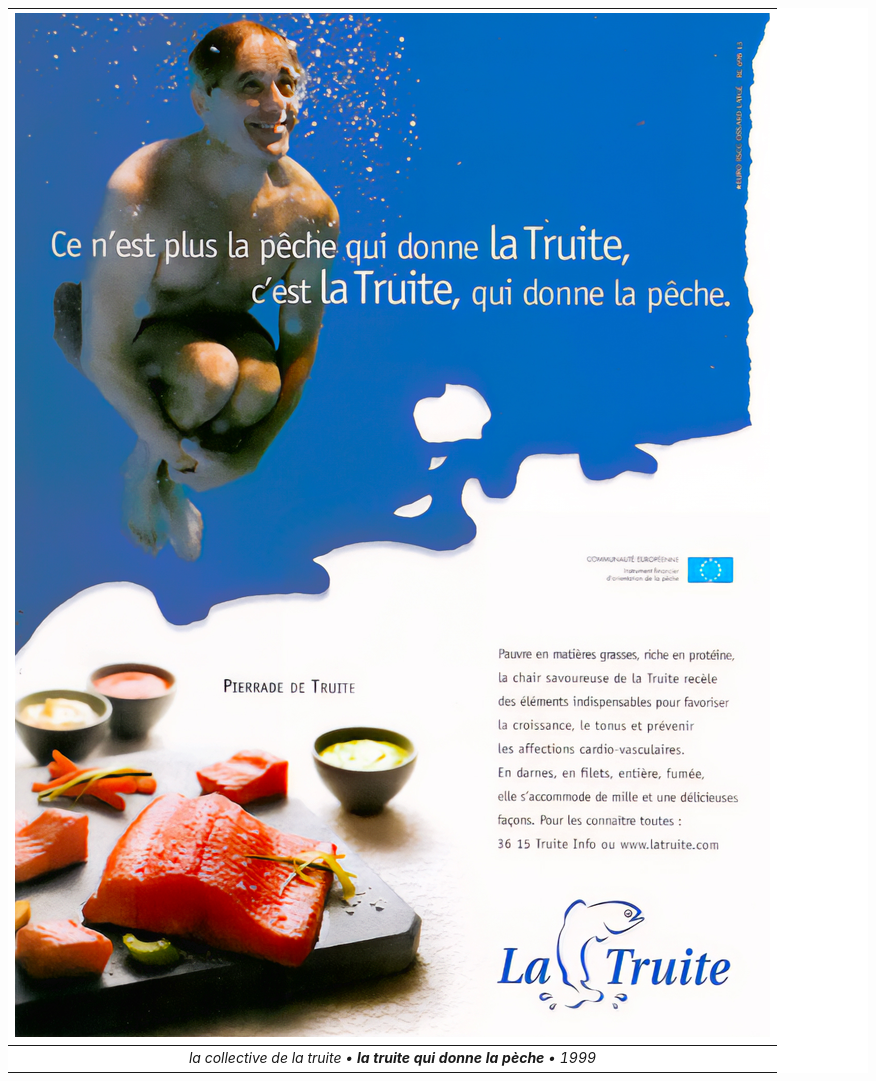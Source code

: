 | ![Billet de banque et sa Matrice dynastie yuan xylographiee 1287](/src/assets/img/rethorique/truite.jpg) |
|:--:|
|*la collective de la truite • **la truite qui donne la pèche** • 1999*|
